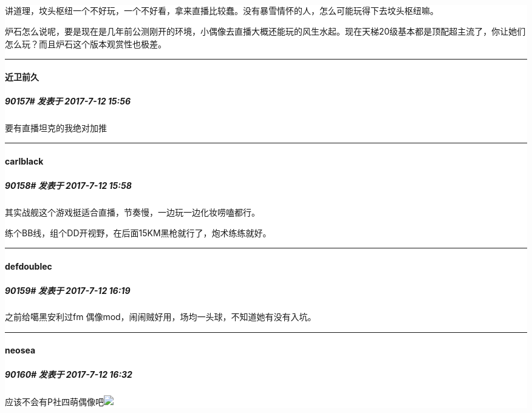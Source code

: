 
讲道理，坟头枢纽一个不好玩，一个不好看，拿来直播比较蠢。没有暴雪情怀的人，怎么可能玩得下去坟头枢纽嘛。

炉石怎么说呢，要是现在是几年前公测刚开的环境，小偶像去直播大概还能玩的风生水起。现在天梯20级基本都是顶配超主流了，你让她们怎么玩？而且炉石这个版本观赏性也极差。







*****

####  近卫前久  
##### 90157#       发表于 2017-7-12 15:56




要有直播坦克的我绝对加推







*****

####  carlblack  
##### 90158#       发表于 2017-7-12 15:58




其实战舰这个游戏挺适合直播，节奏慢，一边玩一边化妆唠嗑都行。

练个BB线，组个DD开视野，在后面15KM黑枪就行了，炮术练练就好。







*****

####  defdoublec  
##### 90159#       发表于 2017-7-12 16:19




之前给噶黑安利过fm 偶像mod，闹闹贼好用，场均一头球，不知道她有没有入坑。







*****

####  neosea  
##### 90160#       发表于 2017-7-12 16:32




应该不会有P社四萌偶像吧<img src="https://static.saraba1st.com/image/smiley/face2017/007.png" referrerpolicy="no-referrer">
